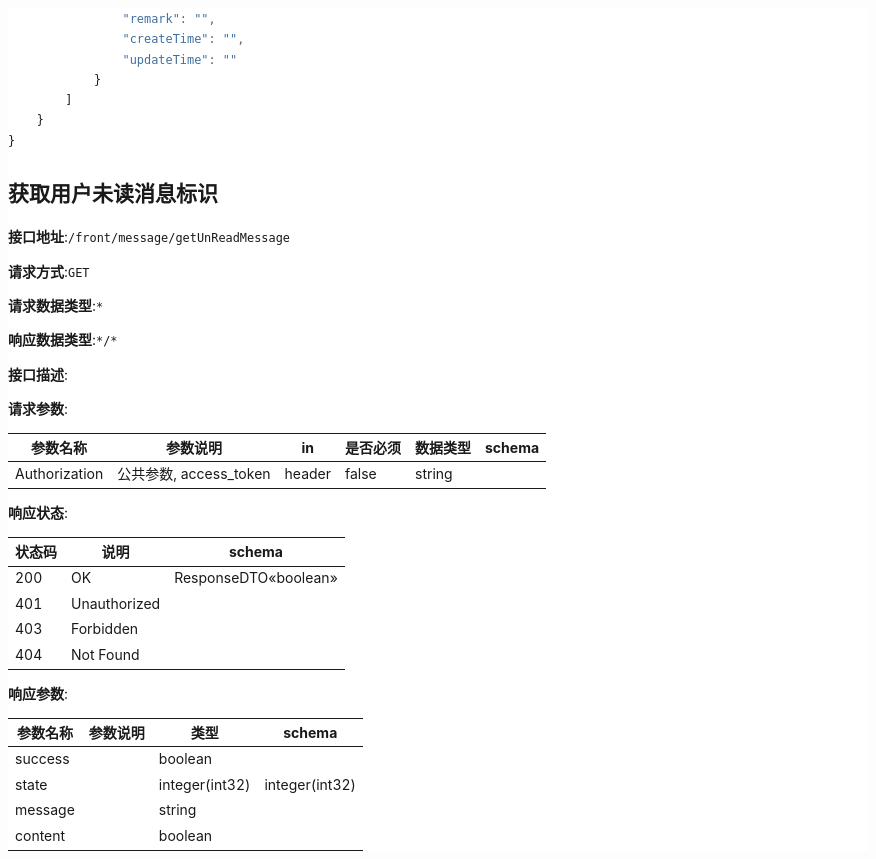 ```javascript
				"remark": "",
				"createTime": "",
				"updateTime": ""
			}
		]
	}
}
```


## 获取用户未读消息标识


**接口地址**:`/front/message/getUnReadMessage`


**请求方式**:`GET`


**请求数据类型**:`*`


**响应数据类型**:`*/*`


**接口描述**:


**请求参数**:


| 参数名称 | 参数说明 | in    | 是否必须 | 数据类型 | schema |
| -------- | -------- | ----- | -------- | -------- | ------ |
|Authorization|公共参数, access_token|header|false|string||


**响应状态**:


| 状态码 | 说明 | schema |
| -------- | -------- | ----- |
|200|OK|ResponseDTO«boolean»|
|401|Unauthorized||
|403|Forbidden||
|404|Not Found||


**响应参数**:


| 参数名称 | 参数说明 | 类型 | schema |
| -------- | -------- | ----- |----- |
|success||boolean||
|state||integer(int32)|integer(int32)|
|message||string||
|content||boolean||

